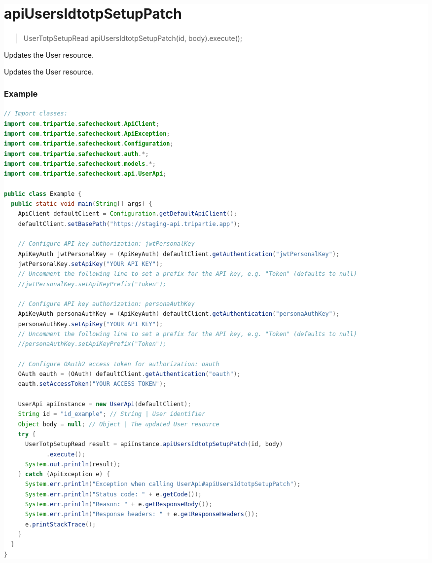 <a id="apiUsersIdtotpSetupPatch"></a>
# **apiUsersIdtotpSetupPatch**
> UserTotpSetupRead apiUsersIdtotpSetupPatch(id, body).execute();

Updates the User resource.

Updates the User resource.

### Example
```java
// Import classes:
import com.tripartie.safecheckout.ApiClient;
import com.tripartie.safecheckout.ApiException;
import com.tripartie.safecheckout.Configuration;
import com.tripartie.safecheckout.auth.*;
import com.tripartie.safecheckout.models.*;
import com.tripartie.safecheckout.api.UserApi;

public class Example {
  public static void main(String[] args) {
    ApiClient defaultClient = Configuration.getDefaultApiClient();
    defaultClient.setBasePath("https://staging-api.tripartie.app");
    
    // Configure API key authorization: jwtPersonalKey
    ApiKeyAuth jwtPersonalKey = (ApiKeyAuth) defaultClient.getAuthentication("jwtPersonalKey");
    jwtPersonalKey.setApiKey("YOUR API KEY");
    // Uncomment the following line to set a prefix for the API key, e.g. "Token" (defaults to null)
    //jwtPersonalKey.setApiKeyPrefix("Token");

    // Configure API key authorization: personaAuthKey
    ApiKeyAuth personaAuthKey = (ApiKeyAuth) defaultClient.getAuthentication("personaAuthKey");
    personaAuthKey.setApiKey("YOUR API KEY");
    // Uncomment the following line to set a prefix for the API key, e.g. "Token" (defaults to null)
    //personaAuthKey.setApiKeyPrefix("Token");

    // Configure OAuth2 access token for authorization: oauth
    OAuth oauth = (OAuth) defaultClient.getAuthentication("oauth");
    oauth.setAccessToken("YOUR ACCESS TOKEN");

    UserApi apiInstance = new UserApi(defaultClient);
    String id = "id_example"; // String | User identifier
    Object body = null; // Object | The updated User resource
    try {
      UserTotpSetupRead result = apiInstance.apiUsersIdtotpSetupPatch(id, body)
            .execute();
      System.out.println(result);
    } catch (ApiException e) {
      System.err.println("Exception when calling UserApi#apiUsersIdtotpSetupPatch");
      System.err.println("Status code: " + e.getCode());
      System.err.println("Reason: " + e.getResponseBody());
      System.err.println("Response headers: " + e.getResponseHeaders());
      e.printStackTrace();
    }
  }
}
```
